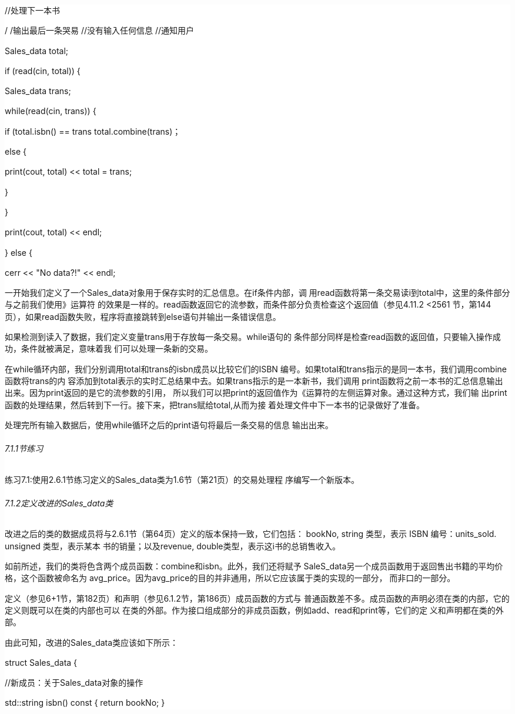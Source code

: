 //处理下一本书



/ /输出最后一条哭易 //没有输入任何信息 //通知用户



Sales_data total;

if (read(cin, total))    {

Sales_data trans;

while(read(cin, trans)) {

if (total.isbn() == trans total.combine(trans)；

else {

print(cout, total) << total = trans;

}

}

print(cout, total) << endl;

} else {

cerr << "No data?!" << endl;

一开始我们定义了一个Sales_data对象用于保存实时的汇总信息。在if条件内部，调 用read函数将第一条交易读i到total中，这里的条件部分与之前我们使用》运算符 的效果是一样的。read函数返回它的流参数，而条件部分负责检查这个返回值（参见4.11.2 <2561 节，第144页），如果read函数失败，程序将直接跳转到else语句并输出一条错误信息。

如果检测到读入了数据，我们定义变量trans用于存放每一条交易。while语句的 条件部分同样是检查read函数的返回值，只要输入操作成功，条件就被满足，意味着我 们可以处理一条新的交易。

在while循环内部，我们分别调用total和trans的isbn成员以比较它们的ISBN 编号。如果total和trans指示的是同一本书，我们调用combine函数将trans的内 容添加到total表示的实时汇总结果中去。如果trans指示的是一本新书，我们调用 print函数将之前一本书的汇总信息输出出来。因为print返回的是它的流参数的引用， 所以我们可以把print的返回值作为《运算符的左侧运算对象。通过这种方式，我们输 出print函数的处理结果，然后转到下一行。接下来，把trans赋给total,从而为接 着处理文件中下一本书的记录做好了准备。

处理完所有输入数据后，使用while循环之后的print语句将最后一条交易的信息 输出出来。

###### 7.1.1节练习

练习7.1:使用2.6.1节练习定义的Sales_data类为1.6节（第21页）的交易处理程 序编写一个新版本。

###### 7.1.2定义改进的Sales_data类

改进之后的类的数据成员将与2.6.1节（第64页）定义的版本保持一致，它们包括： bookNo, string 类型，表示 ISBN 编号：units_sold. unsigned 类型，表示某本 书的销量；以及revenue, double类型，表示这i书的总销售收入。

如前所述，我们的类将色含两个成员函数：combine和isbn。此外，我们还将赋予 SaleS_data另一个成员函数用于返回售出书籍的平均价格，这个函数被命名为 avg_price。因为avg_price的目的并非通用，所以它应该属于类的实现的一部分， 而非口的一部分。

定义（参见6+1节，第182页）和声明（参见6.1.2节，第186页）成员函数的方式与 普通函数差不多。成员函数的声明必须在类的内部，它的定义则既可以在类的内部也可以 在类的外部。作为接口组成部分的非成员函数，例如add、read和print等，它们的定 义和声明都在类的外部。

由此可知，改进的Sales_data类应该如下所示：

struct Sales_data {

//新成员：关于Sales_data对象的操作

std::string isbn() const { return bookNo; }
